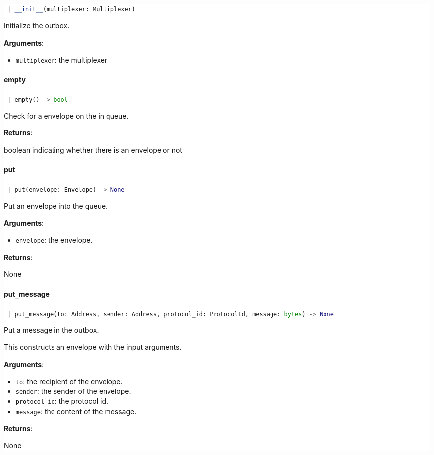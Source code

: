```python
 | __init__(multiplexer: Multiplexer)
```

Initialize the outbox.

**Arguments**:

- `multiplexer`: the multiplexer

<a name=".aea.mail.base.OutBox.empty"></a>
#### empty

```python
 | empty() -> bool
```

Check for a envelope on the in queue.

**Returns**:

boolean indicating whether there is an envelope or not

<a name=".aea.mail.base.OutBox.put"></a>
#### put

```python
 | put(envelope: Envelope) -> None
```

Put an envelope into the queue.

**Arguments**:

- `envelope`: the envelope.

**Returns**:

None

<a name=".aea.mail.base.OutBox.put_message"></a>
#### put`_`message

```python
 | put_message(to: Address, sender: Address, protocol_id: ProtocolId, message: bytes) -> None
```

Put a message in the outbox.

This constructs an envelope with the input arguments.

**Arguments**:

- `to`: the recipient of the envelope.
- `sender`: the sender of the envelope.
- `protocol_id`: the protocol id.
- `message`: the content of the message.

**Returns**:

None

